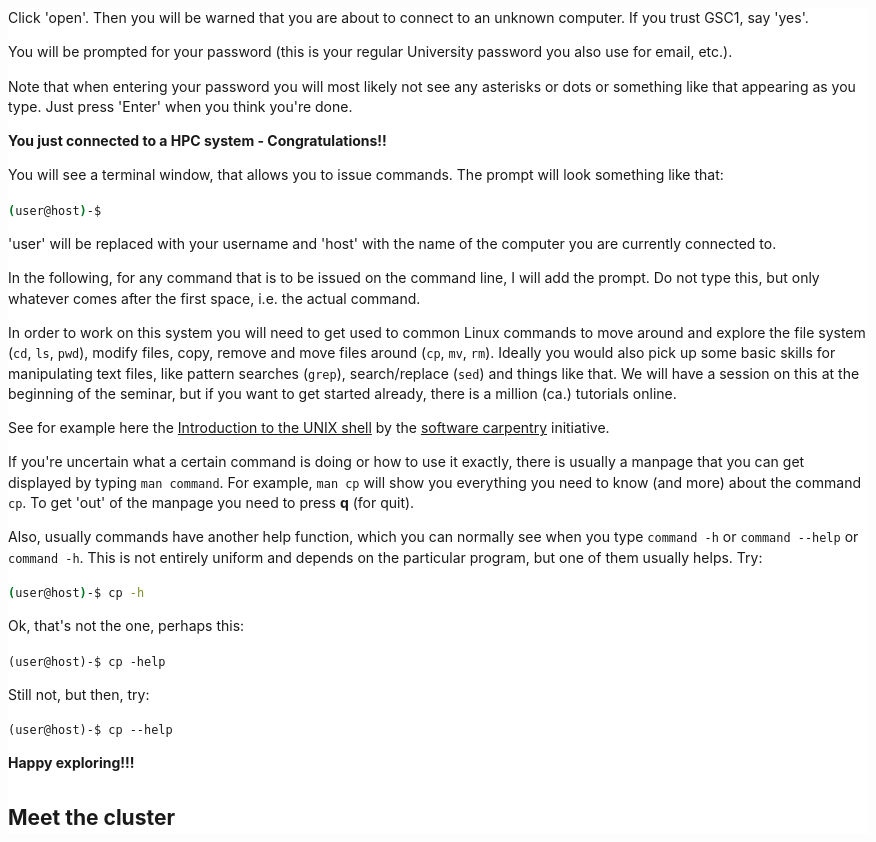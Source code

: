 Click 'open'.
Then you will be warned that you are about to connect to an unknown computer. If you trust GSC1, say 'yes'.

You will be prompted for your password (this is your regular University password you also use for email, etc.).

Note that when entering your password you will most likely not see any asterisks or dots or something like that appearing as you type. Just press 'Enter' when you think you're done. 

__You just connected to a HPC system - Congratulations!!__

You will see a terminal window, that allows you to issue commands. The prompt will look something like that:
```bash
(user@host)-$ 
```

'user' will be replaced with your username and 'host' with the name of the computer you are currently connected to.

In the following, for any command that is to be issued on the command line, I will add the prompt. Do not type this, but only whatever comes after the first space, i.e. the actual command.

In order to work on this system you will need to get used to common Linux commands to move around and explore the file system (`cd`, `ls`, `pwd`), modify files, copy, remove and move files around (`cp`, `mv`, `rm`). Ideally you would also pick up some basic skills for manipulating text files, like pattern searches (`grep`), search/replace (`sed`) and things like that. We will have a session on this at the beginning of the seminar, but if you want to get started already, there is a million (ca.) tutorials online.

See for example here the [Introduction to the UNIX shell](https://swcarpentry.github.io/shell-novice/) by the [software carpentry](https://software-carpentry.org/) initiative.

If you're uncertain what a certain command is doing or how to use it exactly, there is usually a manpage that you can get displayed by typing `man command`. For example, `man cp` will show you everything you need to know (and more) about the command `cp`. To get 'out' of the manpage you need to press __q__ (for quit). 

Also, usually commands have another help function, which you can normally see when you type `command -h` or `command --help` or `command -h`. This is not entirely uniform and depends on the particular program, but one of them usually helps.
Try:
```bash
(user@host)-$ cp -h
```
Ok, that's not the one, perhaps this:
```
(user@host)-$ cp -help
```
Still not, but then, try:
```
(user@host)-$ cp --help
```

__Happy exploring!!!__

## Meet the cluster
